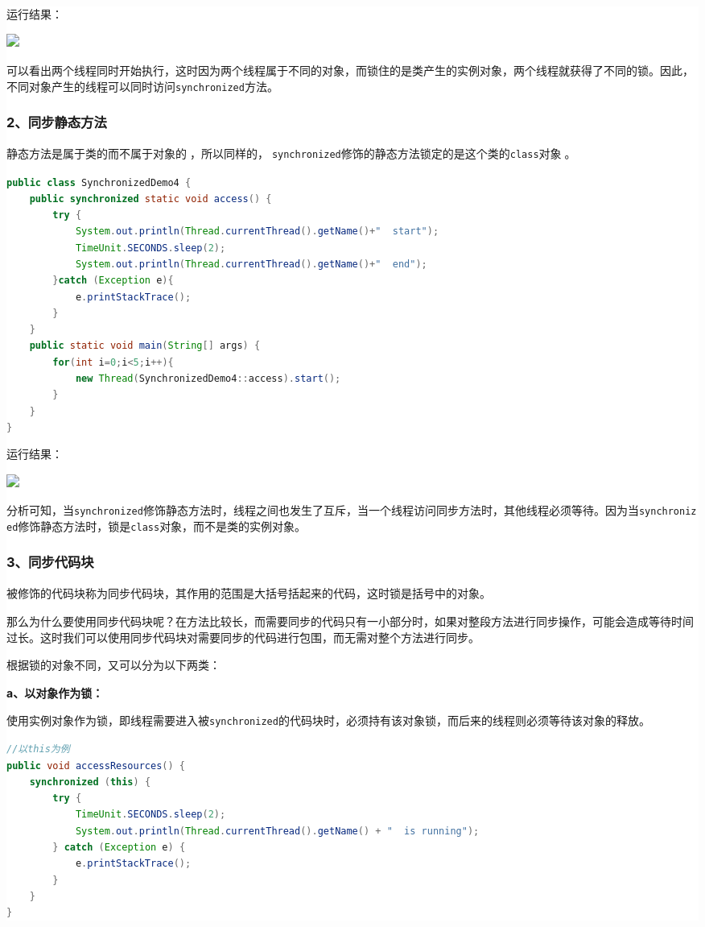 运行结果：

![](https://p3-juejin.byteimg.com/tos-cn-i-k3u1fbpfcp/2f0eba188b0b429f8819907a8b7ab8ca~tplv-k3u1fbpfcp-zoom-1.image)

可以看出两个线程同时开始执行，这时因为两个线程属于不同的对象，而锁住的是类产生的实例对象，两个线程就获得了不同的锁。因此，不同对象产生的线程可以同时访问`synchronized`方法。

### 2、同步静态方法

静态方法是属于类的而不属于对象的 ，所以同样的， `synchronized`修饰的静态方法锁定的是这个类的`class`对象 。

```java
public class SynchronizedDemo4 {
    public synchronized static void access() {
        try {
            System.out.println(Thread.currentThread().getName()+"  start");
            TimeUnit.SECONDS.sleep(2);
            System.out.println(Thread.currentThread().getName()+"  end");
        }catch (Exception e){
            e.printStackTrace();
        }
    }
    public static void main(String[] args) {
        for(int i=0;i<5;i++){
            new Thread(SynchronizedDemo4::access).start();
        }
    }
}
```

运行结果：

![](https://p3-juejin.byteimg.com/tos-cn-i-k3u1fbpfcp/980674d538af4db7a1171926ee279411~tplv-k3u1fbpfcp-zoom-1.image)

分析可知，当`synchronized`修饰静态方法时，线程之间也发生了互斥，当一个线程访问同步方法时，其他线程必须等待。因为当`synchronized`修饰静态方法时，锁是`class`对象，而不是类的实例对象。

### 3、同步代码块

被修饰的代码块称为同步代码块，其作用的范围是大括号括起来的代码，这时锁是括号中的对象。

那么为什么要使用同步代码块呢？在方法比较长，而需要同步的代码只有一小部分时，如果对整段方法进行同步操作，可能会造成等待时间过长。这时我们可以使用同步代码块对需要同步的代码进行包围，而无需对整个方法进行同步。

根据锁的对象不同，又可以分为以下两类：

**a、以对象作为锁：**

使用实例对象作为锁，即线程需要进入被`synchronized`的代码块时，必须持有该对象锁，而后来的线程则必须等待该对象的释放。

```java
//以this为例
public void accessResources() {
    synchronized (this) {
        try {
            TimeUnit.SECONDS.sleep(2);
            System.out.println(Thread.currentThread().getName() + "  is running");
        } catch (Exception e) {
            e.printStackTrace();
        }
    }
}
```
